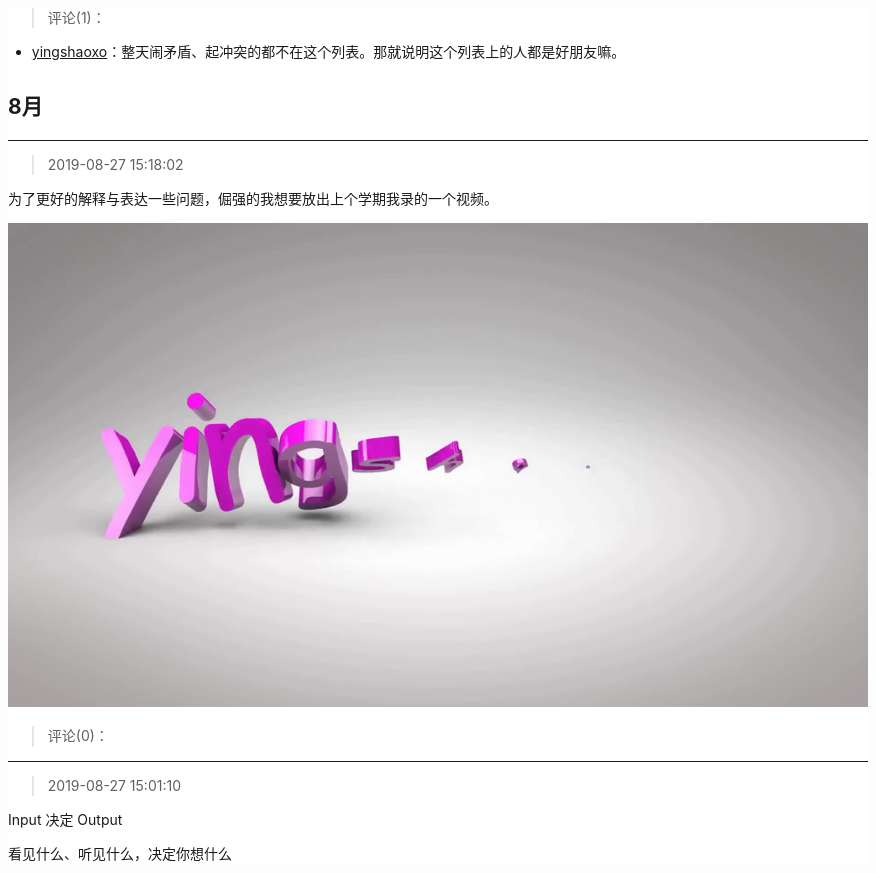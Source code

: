 
> 评论(1)：

*  [yingshaoxo](https://user.qzone.qq.com/1576570260)：整天闹矛盾、起冲突的都不在这个列表。那就说明这个列表上的人都是好朋友嘛。



## 8月

---

> 2019-08-27 15:18:02

为了更好的解释与表达一些问题，倔强的我想要放出上个学期我录的一个视频。



[![点击查看视频](图片/37F4C7F4.jpeg)](http://vqzone.gtimg.com/1030_ee0f346088994bdc8898db6061c1198b.f20.mp4?ptype=http&vkey=5ABD1BBDD3BB4BCF935E8A0CEB136AC83F71EEA5F662A4F3FE8D39930823B3067EFF80D1C1B076E14E4FDC229333843C6C0F5AD31569A4BF&sdtfrom=v1000&owner=0)


> 评论(0)：




---

> 2019-08-27 15:01:10

Input 决定 Output


看见什么、听见什么，决定你想什么


